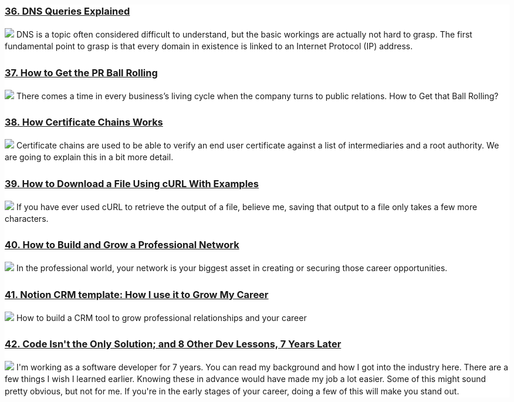 ### [36. DNS Queries Explained](https://hackernoon.com/dns-queries-explained-lj523tiu)
![](https://firebasestorage.googleapis.com/v0/b/hackernoon-app.appspot.com/o/images%2FygJ42V6WkCbNgJHwyYf3nUtk5iX2-7f43wpt.jpeg?alt=media&token=a45ca857-537b-4ec7-ac02-0e92a0d6b197)
DNS is a topic often considered difficult to understand, but the basic workings are actually not hard to grasp. The first fundamental point to grasp is that every domain in existence is linked to an Internet Protocol (IP) address. 

### [37. How to Get the PR Ball Rolling](https://hackernoon.com/how-to-get-the-pr-ball-rolling)
![](https://cdn.hackernoon.com/images/NAtB4Eg9AQRI8PpjNV9ynU23CEv1-j2a3464.jpeg)
There comes a time in every business’s living cycle when the company turns to public relations. How to Get that Ball Rolling?

### [38. How Certificate Chains Works](https://hackernoon.com/how-certificate-chains-works-ye4b3wc7)
![](https://cdn.hackernoon.com/drafts/zzhi3v5u.png)
Certificate chains are used to be able to verify an end user certificate against a list of intermediaries and a root authority. We are going to explain this in a bit more detail.

### [39. How to Download a File Using cURL With Examples](https://hackernoon.com/how-to-download-a-file-using-curl-with-examples-mon3ubd)
![](https://firebasestorage.googleapis.com/v0/b/hackernoon-app.appspot.com/o/images%2FMJpFVUEItkSdoh38rYo60VT7RfH3-9w144v22.jpeg?alt=media&token=eb7e50d7-8ac0-443d-9240-69f299a95024)
If you have ever used cURL to retrieve the output of a file, believe me, saving that output to a file only takes a few more characters.

### [40. How to Build and Grow a Professional Network](https://hackernoon.com/how-to-build-and-grow-a-professional-network)
![](https://cdn.hackernoon.com/images/QCzUXmup1gWrS723VFnOS8C4jQ03-ea93i17.jpeg)
In the professional world, your network is your biggest asset in creating or securing those career opportunities. 

### [41. Notion CRM template: How I use it to Grow My Career](https://hackernoon.com/notion-crm-template-how-i-use-it-to-grow-my-career-3v6q339m)
![](https://hackernoon.com/images/9FoqLXBqkFSxBjQvbeLToKfU4GA2-f4i33il.jpeg)
How to build a CRM tool to grow professional relationships and your career

### [42. Code Isn't the Only Solution; and 8 Other Dev Lessons, 7 Years Later](https://hackernoon.com/code-isnt-the-only-solution-and-8-other-dev-lessons-7-years-later-8c653w8m)
![](https://firebasestorage.googleapis.com/v0/b/hackernoon-app.appspot.com/o/images%2F3A85qIm6nIQQMupj0NCg3JAoI7k1-pdd20y9.jpeg?alt=media&token=b4088ef7-7825-4175-aaf2-1e765afed3f2)
I'm working as a software developer for 7 years. You can read my background and how I got into the industry here. There are a few things I wish I learned earlier. Knowing these in advance would have made my job a lot easier. Some of this might sound pretty obvious, but not for me. If you're in the early stages of your career, doing a few of this will make you stand out.
